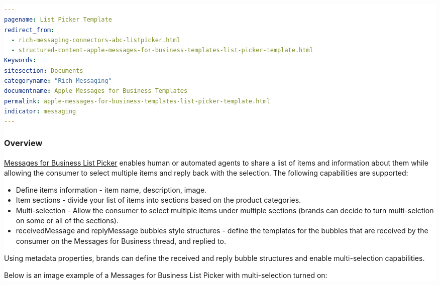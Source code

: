 ```yaml
---
pagename: List Picker Template
redirect_from:
  - rich-messaging-connectors-abc-listpicker.html
  - structured-content-apple-messages-for-business-templates-list-picker-template.html
Keywords:
sitesection: Documents
categoryname: "Rich Messaging"
documentname: Apple Messages for Business Templates
permalink: apple-messages-for-business-templates-list-picker-template.html
indicator: messaging
---
```


### Overview

[Messages for Business List Picker](https://developer.apple.com/documentation/businesschatapi/messages_sent/interactive_messages/list_picker) enables human or automated agents to share a list of items and information about them while allowing the consumer to select multiple items and reply back with the selection. The following capabilities are supported:

* Define items information - item name, description, image.
* Item sections - divide your list of items into sections based on the product categories.
* Multi-selection - Allow the consumer to select multiple items under multiple sections (brands can decide to turn multi-selction on some or all of the sections). 
* receivedMessage and replyMessage bubbles style structures - define the templates for the bubbles that are received by the consumer on the Messages for Business thread, and replied to.

Using metadata properties, brands can define the received and reply bubble structures and enable multi-selection capabilities.

Below is an image example of a Messages for Business List Picker with multi-selection turned on:
